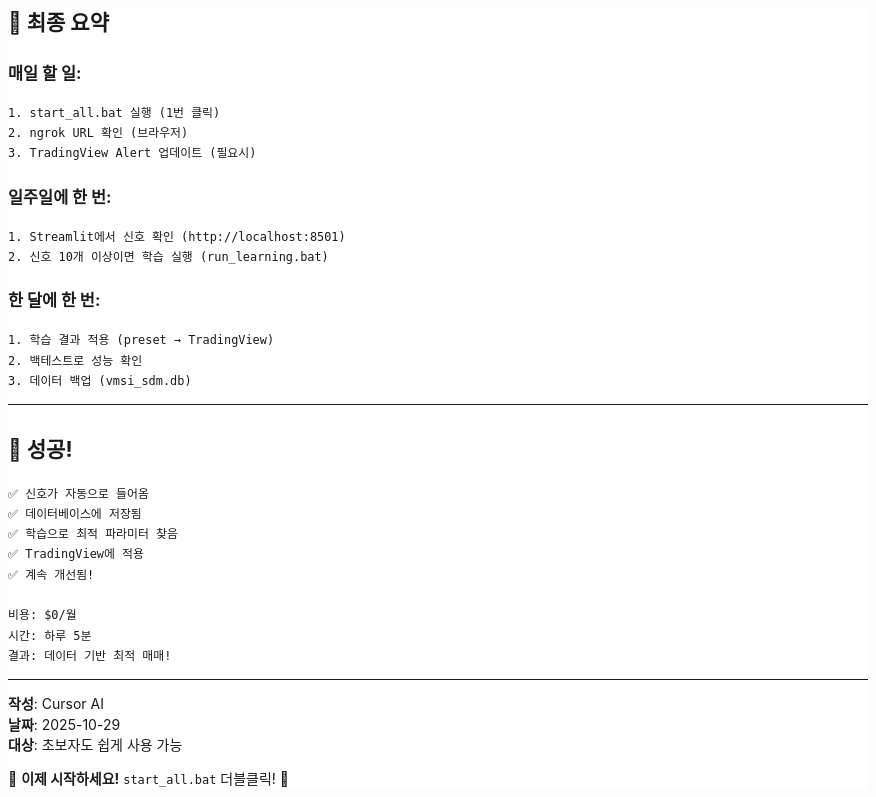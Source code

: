 
## 🎯 최종 요약

### 매일 할 일:
```
1. start_all.bat 실행 (1번 클릭)
2. ngrok URL 확인 (브라우저)
3. TradingView Alert 업데이트 (필요시)
```

### 일주일에 한 번:
```
1. Streamlit에서 신호 확인 (http://localhost:8501)
2. 신호 10개 이상이면 학습 실행 (run_learning.bat)
```

### 한 달에 한 번:
```
1. 학습 결과 적용 (preset → TradingView)
2. 백테스트로 성능 확인
3. 데이터 백업 (vmsi_sdm.db)
```

---

## 🎊 성공!

```
✅ 신호가 자동으로 들어옴
✅ 데이터베이스에 저장됨
✅ 학습으로 최적 파라미터 찾음
✅ TradingView에 적용
✅ 계속 개선됨!

비용: $0/월
시간: 하루 5분
결과: 데이터 기반 최적 매매!
```

---

**작성**: Cursor AI  
**날짜**: 2025-10-29  
**대상**: 초보자도 쉽게 사용 가능

🎯 **이제 시작하세요!** `start_all.bat` 더블클릭! 🚀

